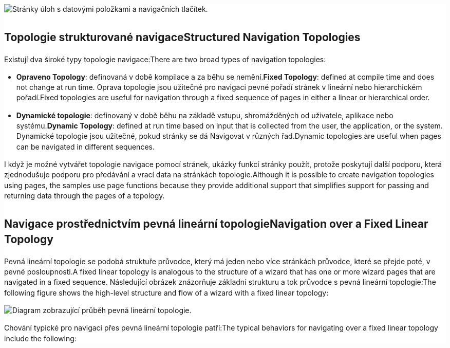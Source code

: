  ![Stránky úloh s datovými položkami a navigačních tlačítek.](./media/navigation-topologies-overview/navigation-topology-data-items.png)  
  
<a name="Structured_Navigation_Topologies"></a>   
## <a name="structured-navigation-topologies"></a><span data-ttu-id="eb079-122">Topologie strukturované navigace</span><span class="sxs-lookup"><span data-stu-id="eb079-122">Structured Navigation Topologies</span></span>  
 <span data-ttu-id="eb079-123">Existují dva široké typy topologie navigace:</span><span class="sxs-lookup"><span data-stu-id="eb079-123">There are two broad types of navigation topologies:</span></span>  
  
-   <span data-ttu-id="eb079-124">**Opraveno Topology**: definovaná v době kompilace a za běhu se nemění.</span><span class="sxs-lookup"><span data-stu-id="eb079-124">**Fixed Topology**: defined at compile time and does not change at run time.</span></span> <span data-ttu-id="eb079-125">Oprava topologie jsou užitečné pro navigaci pevné pořadí stránek v lineární nebo hierarchickém pořadí.</span><span class="sxs-lookup"><span data-stu-id="eb079-125">Fixed topologies are useful for navigation through a fixed sequence of pages in either a linear or hierarchical order.</span></span>  
  
-   <span data-ttu-id="eb079-126">**Dynamické topologie**: definovaný v době běhu na základě vstupu, shromážděných od uživatele, aplikace nebo systému.</span><span class="sxs-lookup"><span data-stu-id="eb079-126">**Dynamic Topology**: defined at run time based on input that is collected from the user, the application, or the system.</span></span> <span data-ttu-id="eb079-127">Dynamické topologie jsou užitečné, pokud stránky se dá Navigovat v různých řad.</span><span class="sxs-lookup"><span data-stu-id="eb079-127">Dynamic topologies are useful when pages can be navigated in different sequences.</span></span>  
  
 <span data-ttu-id="eb079-128">I když je možné vytvářet topologie navigace pomocí stránek, ukázky funkcí stránky použít, protože poskytují další podporu, která zjednodušuje podporu pro předávání a vrací data na stránkách topologie.</span><span class="sxs-lookup"><span data-stu-id="eb079-128">Although it is possible to create navigation topologies using pages, the samples use page functions because they provide additional support that simplifies support for passing and returning data through the pages of a topology.</span></span>  
  
<a name="Navigation_over_a_Fixed_Linear_Topology"></a>   
## <a name="navigation-over-a-fixed-linear-topology"></a><span data-ttu-id="eb079-129">Navigace prostřednictvím pevná lineární topologie</span><span class="sxs-lookup"><span data-stu-id="eb079-129">Navigation over a Fixed Linear Topology</span></span>  
 <span data-ttu-id="eb079-130">Pevná lineární topologie se podobá struktuře průvodce, který má jeden nebo více stránkách průvodce, které se přejde poté, v pevné posloupnosti.</span><span class="sxs-lookup"><span data-stu-id="eb079-130">A fixed linear topology is analogous to the structure of a wizard that has one or more wizard pages that are navigated in a fixed sequence.</span></span> <span data-ttu-id="eb079-131">Následující obrázek znázorňuje základní strukturu a tok průvodce s pevná lineární topologie:</span><span class="sxs-lookup"><span data-stu-id="eb079-131">The following figure shows the high-level structure and flow of a wizard with a fixed linear topology:</span></span>  
  
 ![Diagram zobrazující průběh pevná lineární topologie.](./media/navigation-topologies-overview/navigation-topology-fixed-linear.png)  
  
 <span data-ttu-id="eb079-133">Chování typické pro navigaci přes pevná lineární topologie patří:</span><span class="sxs-lookup"><span data-stu-id="eb079-133">The typical behaviors for navigating over a fixed linear topology include the following:</span></span>  
  